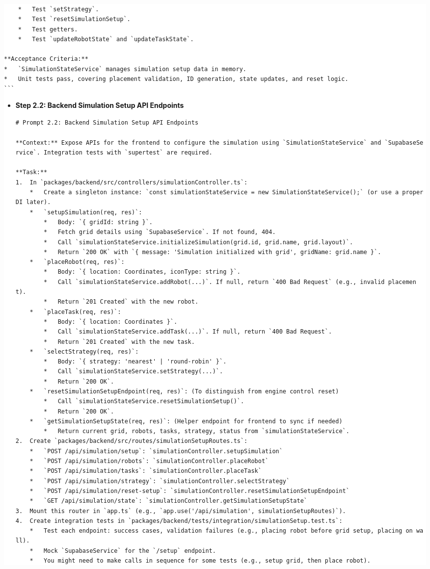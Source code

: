         *   Test `setStrategy`.
        *   Test `resetSimulationSetup`.
        *   Test getters.
        *   Test `updateRobotState` and `updateTaskState`.

    **Acceptance Criteria:**
    *   `SimulationStateService` manages simulation setup data in memory.
    *   Unit tests pass, covering placement validation, ID generation, state updates, and reset logic.
    ```

*   **Step 2.2: Backend Simulation Setup API Endpoints**

    ```text
    # Prompt 2.2: Backend Simulation Setup API Endpoints

    **Context:** Expose APIs for the frontend to configure the simulation using `SimulationStateService` and `SupabaseService`. Integration tests with `supertest` are required.

    **Task:**
    1.  In `packages/backend/src/controllers/simulationController.ts`:
        *   Create a singleton instance: `const simulationStateService = new SimulationStateService();` (or use a proper DI later).
        *   `setupSimulation(req, res)`:
            *   Body: `{ gridId: string }`.
            *   Fetch grid details using `SupabaseService`. If not found, 404.
            *   Call `simulationStateService.initializeSimulation(grid.id, grid.name, grid.layout)`.
            *   Return `200 OK` with `{ message: 'Simulation initialized with grid', gridName: grid.name }`.
        *   `placeRobot(req, res)`:
            *   Body: `{ location: Coordinates, iconType: string }`.
            *   Call `simulationStateService.addRobot(...)`. If null, return `400 Bad Request` (e.g., invalid placement).
            *   Return `201 Created` with the new robot.
        *   `placeTask(req, res)`:
            *   Body: `{ location: Coordinates }`.
            *   Call `simulationStateService.addTask(...)`. If null, return `400 Bad Request`.
            *   Return `201 Created` with the new task.
        *   `selectStrategy(req, res)`:
            *   Body: `{ strategy: 'nearest' | 'round-robin' }`.
            *   Call `simulationStateService.setStrategy(...)`.
            *   Return `200 OK`.
        *   `resetSimulationSetupEndpoint(req, res)`: (To distinguish from engine control reset)
            *   Call `simulationStateService.resetSimulationSetup()`.
            *   Return `200 OK`.
        *   `getSimulationSetupState(req, res)`: (Helper endpoint for frontend to sync if needed)
            *   Return current grid, robots, tasks, strategy, status from `simulationStateService`.
    2.  Create `packages/backend/src/routes/simulationSetupRoutes.ts`:
        *   `POST /api/simulation/setup`: `simulationController.setupSimulation`
        *   `POST /api/simulation/robots`: `simulationController.placeRobot`
        *   `POST /api/simulation/tasks`: `simulationController.placeTask`
        *   `POST /api/simulation/strategy`: `simulationController.selectStrategy`
        *   `POST /api/simulation/reset-setup`: `simulationController.resetSimulationSetupEndpoint`
        *   `GET /api/simulation/state`: `simulationController.getSimulationSetupState`
    3.  Mount this router in `app.ts` (e.g., `app.use('/api/simulation', simulationSetupRoutes)`).
    4.  Create integration tests in `packages/backend/tests/integration/simulationSetup.test.ts`:
        *   Test each endpoint: success cases, validation failures (e.g., placing robot before grid setup, placing on wall).
        *   Mock `SupabaseService` for the `/setup` endpoint.
        *   You might need to make calls in sequence for some tests (e.g., setup grid, then place robot).
